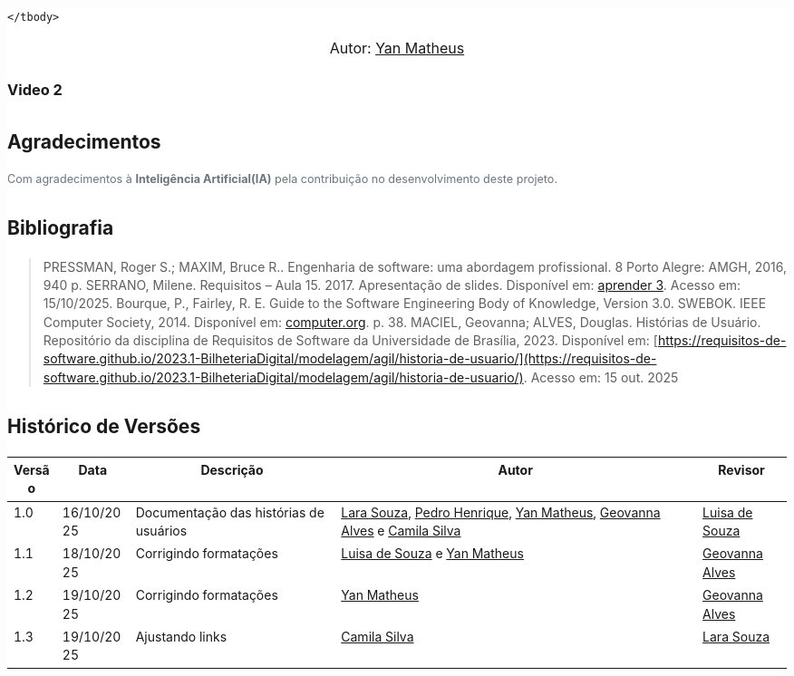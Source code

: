     </tbody>
  </table>
</div>

<font size="3"><p style="text-align: center">Autor: <a href="https://github.com/Yanmatheus0812">Yan Matheus</a></font>

### Video 2

<iframe width="560" height="315" src="https://www.youtube.com/embed/lQ7N3OCHZr0?si=NMPi0STS9uj_Z4fl" title="YouTube video player" frameborder="0" allow="accelerometer; autoplay; clipboard-write; encrypted-media; gyroscope; picture-in-picture; web-share" referrerpolicy="strict-origin-when-cross-origin" allowfullscreen></iframe>


## Agradecimentos

<div style="text-align:left; font-size:0.9em; color:#6c757d; margin-top:1em;">
  Com agradecimentos à <b>Inteligência Artificial(IA)</b> pela contribuição no desenvolvimento deste projeto.
</div>

## Bibliografia

> PRESSMAN, Roger S.; MAXIM, Bruce R.. Engenharia de software: uma abordagem profissional. 8 Porto Alegre: AMGH, 2016, 940 p.
> SERRANO, Milene. Requisitos – Aula 15. 2017. Apresentação de slides. Disponível em: [aprender 3](https://aprender3.unb.br/pluginfile.php/3210661/mod_resource/content/1/Requisitos%20-%20Aula%2015a.pdf). Acesso em: 15/10/2025.
> Bourque, P., Fairley, R. E. Guide to the Software Engineering Body of Knowledge, Version 3.0. SWEBOK. IEEE Computer Society, 2014. Disponível em: [computer.org](http://www.computer.org/web/swebok/v3). p. 38.
> MACIEL, Geovanna; ALVES, Douglas. Histórias de Usuário. Repositório da disciplina de Requisitos de Software da Universidade de Brasília, 2023. Disponível em: [https://requisitos-de-software.github.io/2023.1-BilheteriaDigital/modelagem/agil/historia-de-usuario/](https://requisitos-de-software.github.io/2023.1-BilheteriaDigital/modelagem/agil/historia-de-usuario/). Acesso em: 15 out. 2025

## Histórico de Versões

| Versão | Data       | Descrição                              | Autor                                                                                                                                                                                                                                                     | Revisor                                               |
| ------ | ---------- | -------------------------------------- | --------------------------------------------------------------------------------------------------------------------------------------------------------------------------------------------------------------------------------------------------------- | ----------------------------------------------------- |
| 1.0    | 16/10/2025 | Documentação das histórias de usuários | [Lara Souza](https://github.com/mel14-hub), [Pedro Henrique](https://github.com/pedrohpsantos), [Yan Matheus](https://github.com/Yanmatheus0812), [Geovanna Alves](https://github.com/GeovannaUmbelino) e [Camila Silva](https://github.com/CamilaSilvaC) | [Luisa de Souza](https://github.com/Luisa12ll)        |
| 1.1    | 18/10/2025 | Corrigindo formatações                 | [Luisa de Souza](https://github.com/Luisa12ll) e [Yan Matheus](https://github.com/Yanmatheus0812)                                                                                                                                                         | [Geovanna Alves](https://github.com/GeovannaUmbelino) |
| 1.2    | 19/10/2025 | Corrigindo formatações                 | [Yan Matheus](https://github.com/Yanmatheus0812)                                                                                                                                                                                                          | [Geovanna Alves](https://github.com/GeovannaUmbelino) |
| 1.3    | 19/10/2025 | Ajustando links                        | [Camila Silva](https://github.com/CamilaSilvaC)                                                                                                                                                                                                           | [Lara Souza](https://github.com/mel14-hub)            |
